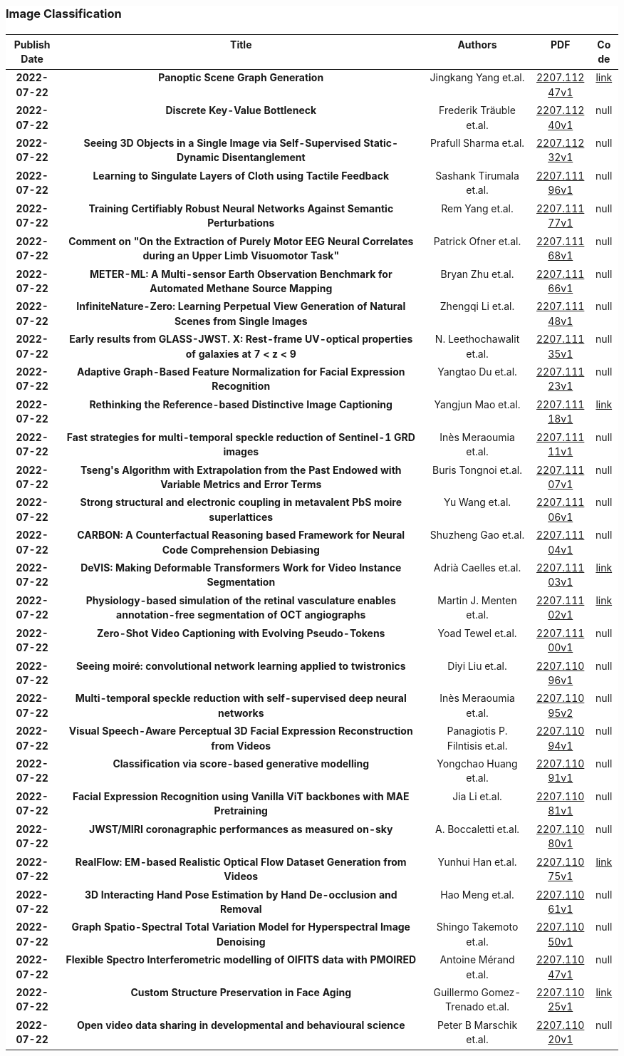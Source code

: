 ### Image Classification
|Publish Date|Title|Authors|PDF|Code|
| :---: | :---: | :---: | :---: | :---: |
|**2022-07-22**|**Panoptic Scene Graph Generation**|Jingkang Yang et.al.|[2207.11247v1](http://arxiv.org/abs/2207.11247v1)|[link](https://github.com/Jingkang50/OpenPSG)|
|**2022-07-22**|**Discrete Key-Value Bottleneck**|Frederik Träuble et.al.|[2207.11240v1](http://arxiv.org/abs/2207.11240v1)|null|
|**2022-07-22**|**Seeing 3D Objects in a Single Image via Self-Supervised Static-Dynamic Disentanglement**|Prafull Sharma et.al.|[2207.11232v1](http://arxiv.org/abs/2207.11232v1)|null|
|**2022-07-22**|**Learning to Singulate Layers of Cloth using Tactile Feedback**|Sashank Tirumala et.al.|[2207.11196v1](http://arxiv.org/abs/2207.11196v1)|null|
|**2022-07-22**|**Training Certifiably Robust Neural Networks Against Semantic Perturbations**|Rem Yang et.al.|[2207.11177v1](http://arxiv.org/abs/2207.11177v1)|null|
|**2022-07-22**|**Comment on "On the Extraction of Purely Motor EEG Neural Correlates during an Upper Limb Visuomotor Task"**|Patrick Ofner et.al.|[2207.11168v1](http://arxiv.org/abs/2207.11168v1)|null|
|**2022-07-22**|**METER-ML: A Multi-sensor Earth Observation Benchmark for Automated Methane Source Mapping**|Bryan Zhu et.al.|[2207.11166v1](http://arxiv.org/abs/2207.11166v1)|null|
|**2022-07-22**|**InfiniteNature-Zero: Learning Perpetual View Generation of Natural Scenes from Single Images**|Zhengqi Li et.al.|[2207.11148v1](http://arxiv.org/abs/2207.11148v1)|null|
|**2022-07-22**|**Early results from GLASS-JWST. X: Rest-frame UV-optical properties of galaxies at 7 < z < 9**|N. Leethochawalit et.al.|[2207.11135v1](http://arxiv.org/abs/2207.11135v1)|null|
|**2022-07-22**|**Adaptive Graph-Based Feature Normalization for Facial Expression Recognition**|Yangtao Du et.al.|[2207.11123v1](http://arxiv.org/abs/2207.11123v1)|null|
|**2022-07-22**|**Rethinking the Reference-based Distinctive Image Captioning**|Yangjun Mao et.al.|[2207.11118v1](http://arxiv.org/abs/2207.11118v1)|[link](https://github.com/maoyj1998/transdic)|
|**2022-07-22**|**Fast strategies for multi-temporal speckle reduction of Sentinel-1 GRD images**|Inès Meraoumia et.al.|[2207.11111v1](http://arxiv.org/abs/2207.11111v1)|null|
|**2022-07-22**|**Tseng's Algorithm with Extrapolation from the Past Endowed with Variable Metrics and Error Terms**|Buris Tongnoi et.al.|[2207.11107v1](http://arxiv.org/abs/2207.11107v1)|null|
|**2022-07-22**|**Strong structural and electronic coupling in metavalent PbS moire superlattices**|Yu Wang et.al.|[2207.11106v1](http://arxiv.org/abs/2207.11106v1)|null|
|**2022-07-22**|**CARBON: A Counterfactual Reasoning based Framework for Neural Code Comprehension Debiasing**|Shuzheng Gao et.al.|[2207.11104v1](http://arxiv.org/abs/2207.11104v1)|null|
|**2022-07-22**|**DeVIS: Making Deformable Transformers Work for Video Instance Segmentation**|Adrià Caelles et.al.|[2207.11103v1](http://arxiv.org/abs/2207.11103v1)|[link](https://github.com/acaelles97/devis)|
|**2022-07-22**|**Physiology-based simulation of the retinal vasculature enables annotation-free segmentation of OCT angiographs**|Martin J. Menten et.al.|[2207.11102v1](http://arxiv.org/abs/2207.11102v1)|[link](https://github.com/iMED-Lab/OCTA-Net-OCTA-Vessel-Segmentation-Network)|
|**2022-07-22**|**Zero-Shot Video Captioning with Evolving Pseudo-Tokens**|Yoad Tewel et.al.|[2207.11100v1](http://arxiv.org/abs/2207.11100v1)|null|
|**2022-07-22**|**Seeing moiré: convolutional network learning applied to twistronics**|Diyi Liu et.al.|[2207.11096v1](http://arxiv.org/abs/2207.11096v1)|null|
|**2022-07-22**|**Multi-temporal speckle reduction with self-supervised deep neural networks**|Inès Meraoumia et.al.|[2207.11095v2](http://arxiv.org/abs/2207.11095v2)|null|
|**2022-07-22**|**Visual Speech-Aware Perceptual 3D Facial Expression Reconstruction from Videos**|Panagiotis P. Filntisis et.al.|[2207.11094v1](http://arxiv.org/abs/2207.11094v1)|null|
|**2022-07-22**|**Classification via score-based generative modelling**|Yongchao Huang et.al.|[2207.11091v1](http://arxiv.org/abs/2207.11091v1)|null|
|**2022-07-22**|**Facial Expression Recognition using Vanilla ViT backbones with MAE Pretraining**|Jia Li et.al.|[2207.11081v1](http://arxiv.org/abs/2207.11081v1)|null|
|**2022-07-22**|**JWST/MIRI coronagraphic performances as measured on-sky**|A. Boccaletti et.al.|[2207.11080v1](http://arxiv.org/abs/2207.11080v1)|null|
|**2022-07-22**|**RealFlow: EM-based Realistic Optical Flow Dataset Generation from Videos**|Yunhui Han et.al.|[2207.11075v1](http://arxiv.org/abs/2207.11075v1)|[link](https://github.com/megvii-research/realflow)|
|**2022-07-22**|**3D Interacting Hand Pose Estimation by Hand De-occlusion and Removal**|Hao Meng et.al.|[2207.11061v1](http://arxiv.org/abs/2207.11061v1)|null|
|**2022-07-22**|**Graph Spatio-Spectral Total Variation Model for Hyperspectral Image Denoising**|Shingo Takemoto et.al.|[2207.11050v1](http://arxiv.org/abs/2207.11050v1)|null|
|**2022-07-22**|**Flexible Spectro Interferometric modelling of OIFITS data with PMOIRED**|Antoine Mérand et.al.|[2207.11047v1](http://arxiv.org/abs/2207.11047v1)|null|
|**2022-07-22**|**Custom Structure Preservation in Face Aging**|Guillermo Gomez-Trenado et.al.|[2207.11025v1](http://arxiv.org/abs/2207.11025v1)|[link](https://github.com/guillermogotre/cusp)|
|**2022-07-22**|**Open video data sharing in developmental and behavioural science**|Peter B Marschik et.al.|[2207.11020v1](http://arxiv.org/abs/2207.11020v1)|null|
